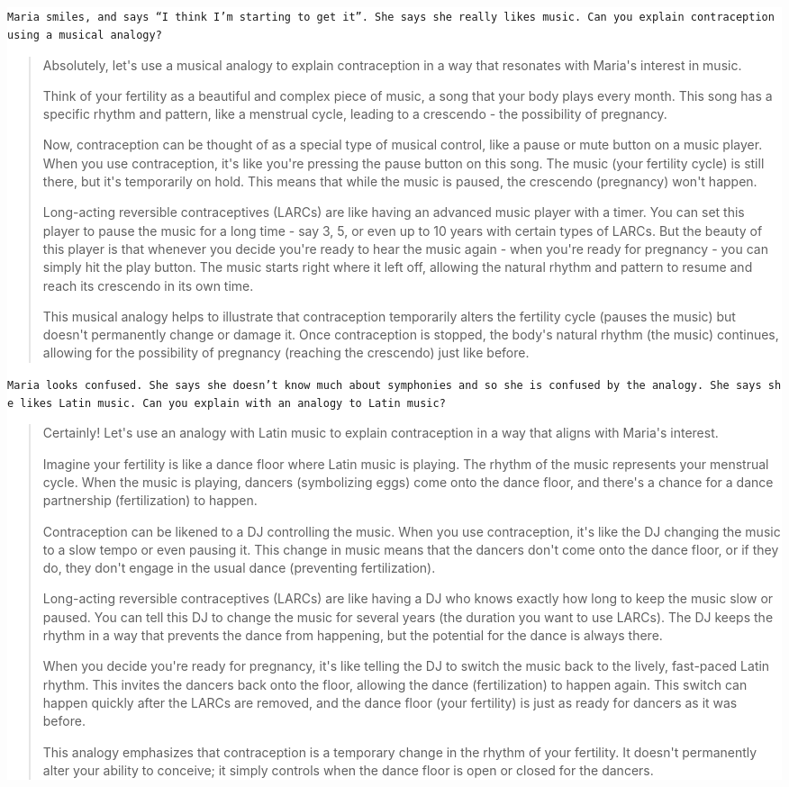     
    Maria smiles, and says “I think I’m starting to get it”. She says she really likes music. Can you explain contraception using a musical analogy?

> Absolutely, let's use a musical analogy to explain contraception in a way that resonates with Maria's interest in music.
> 
> Think of your fertility as a beautiful and complex piece of music, a song that your body plays every month. This song has a specific rhythm and pattern, like a menstrual cycle, leading to a crescendo - the possibility of pregnancy.
> 
> Now, contraception can be thought of as a special type of musical control, like a pause or mute button on a music player. When you use contraception, it's like you're pressing the pause button on this song. The music (your fertility cycle) is still there, but it's temporarily on hold. This means that while the music is paused, the crescendo (pregnancy) won't happen.
> 
> Long-acting reversible contraceptives (LARCs) are like having an advanced music player with a timer. You can set this player to pause the music for a long time - say 3, 5, or even up to 10 years with certain types of LARCs. But the beauty of this player is that whenever you decide you're ready to hear the music again - when you're ready for pregnancy - you can simply hit the play button. The music starts right where it left off, allowing the natural rhythm and pattern to resume and reach its crescendo in its own time.
> 
> This musical analogy helps to illustrate that contraception temporarily alters the fertility cycle (pauses the music) but doesn't permanently change or damage it. Once contraception is stopped, the body's natural rhythm (the music) continues, allowing for the possibility of pregnancy (reaching the crescendo) just like before.
    
    
    Maria looks confused. She says she doesn’t know much about symphonies and so she is confused by the analogy. She says she likes Latin music. Can you explain with an analogy to Latin music?

> Certainly! Let's use an analogy with Latin music to explain contraception in a way that aligns with Maria's interest.
> 
> Imagine your fertility is like a dance floor where Latin music is playing. The rhythm of the music represents your menstrual cycle. When the music is playing, dancers (symbolizing eggs) come onto the dance floor, and there's a chance for a dance partnership (fertilization) to happen.
> 
> Contraception can be likened to a DJ controlling the music. When you use contraception, it's like the DJ changing the music to a slow tempo or even pausing it. This change in music means that the dancers don't come onto the dance floor, or if they do, they don't engage in the usual dance (preventing fertilization).
> 
> Long-acting reversible contraceptives (LARCs) are like having a DJ who knows exactly how long to keep the music slow or paused. You can tell this DJ to change the music for several years (the duration you want to use LARCs). The DJ keeps the rhythm in a way that prevents the dance from happening, but the potential for the dance is always there.
> 
> When you decide you're ready for pregnancy, it's like telling the DJ to switch the music back to the lively, fast-paced Latin rhythm. This invites the dancers back onto the floor, allowing the dance (fertilization) to happen again. This switch can happen quickly after the LARCs are removed, and the dance floor (your fertility) is just as ready for dancers as it was before.
> 
> This analogy emphasizes that contraception is a temporary change in the rhythm of your fertility. It doesn't permanently alter your ability to conceive; it simply controls when the dance floor is open or closed for the dancers.
    